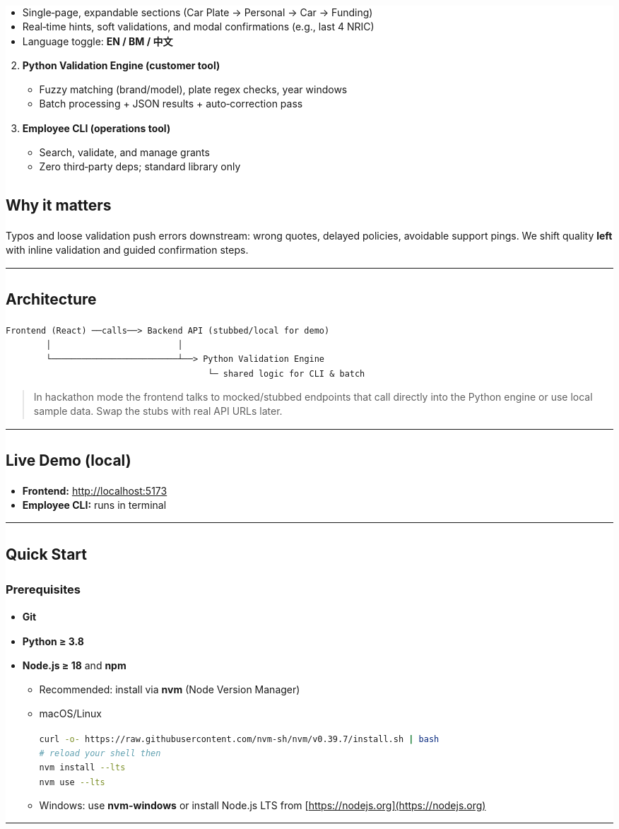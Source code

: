    * Single‑page, expandable sections (Car Plate → Personal → Car → Funding)
   * Real‑time hints, soft validations, and modal confirmations (e.g., last 4 NRIC)
   * Language toggle: **EN / BM / 中文**
2. **Python Validation Engine (customer tool)**

   * Fuzzy matching (brand/model), plate regex checks, year windows
   * Batch processing + JSON results + auto‑correction pass
3. **Employee CLI (operations tool)**

   * Search, validate, and manage grants
   * Zero third‑party deps; standard library only

## Why it matters

Typos and loose validation push errors downstream: wrong quotes, delayed policies, avoidable support pings. We shift quality **left** with inline validation and guided confirmation steps.

---

## Architecture

```
Frontend (React) ──calls──> Backend API (stubbed/local for demo)
        │                         │
        └─────────────────────────┴──> Python Validation Engine
                                        └─ shared logic for CLI & batch
```

> In hackathon mode the frontend talks to mocked/stubbed endpoints that call directly into the Python engine or use local sample data. Swap the stubs with real API URLs later.

---

## Live Demo (local)

* **Frontend:** [http://localhost:5173](http://localhost:5173)
* **Employee CLI:** runs in terminal

---

## Quick Start

### Prerequisites

* **Git**
* **Python ≥ 3.8**
* **Node.js ≥ 18** and **npm**

  * Recommended: install via **nvm** (Node Version Manager)
  * macOS/Linux

    ```bash
    curl -o- https://raw.githubusercontent.com/nvm-sh/nvm/v0.39.7/install.sh | bash
    # reload your shell then
    nvm install --lts
    nvm use --lts
    ```
  * Windows: use **nvm-windows** or install Node.js LTS from [https://nodejs.org](https://nodejs.org)

---